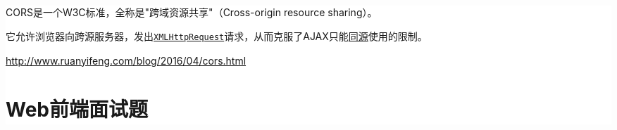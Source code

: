 CORS是一个W3C标准，全称是"跨域资源共享"（Cross-origin resource sharing）。

它允许浏览器向跨源服务器，发出[`XMLHttpRequest`](http://www.ruanyifeng.com/blog/2012/09/xmlhttprequest_level_2.html)请求，从而克服了AJAX只能[同源](http://www.ruanyifeng.com/blog/2016/04/same-origin-policy.html)使用的限制。

http://www.ruanyifeng.com/blog/2016/04/cors.html

# Web前端面试题







##

